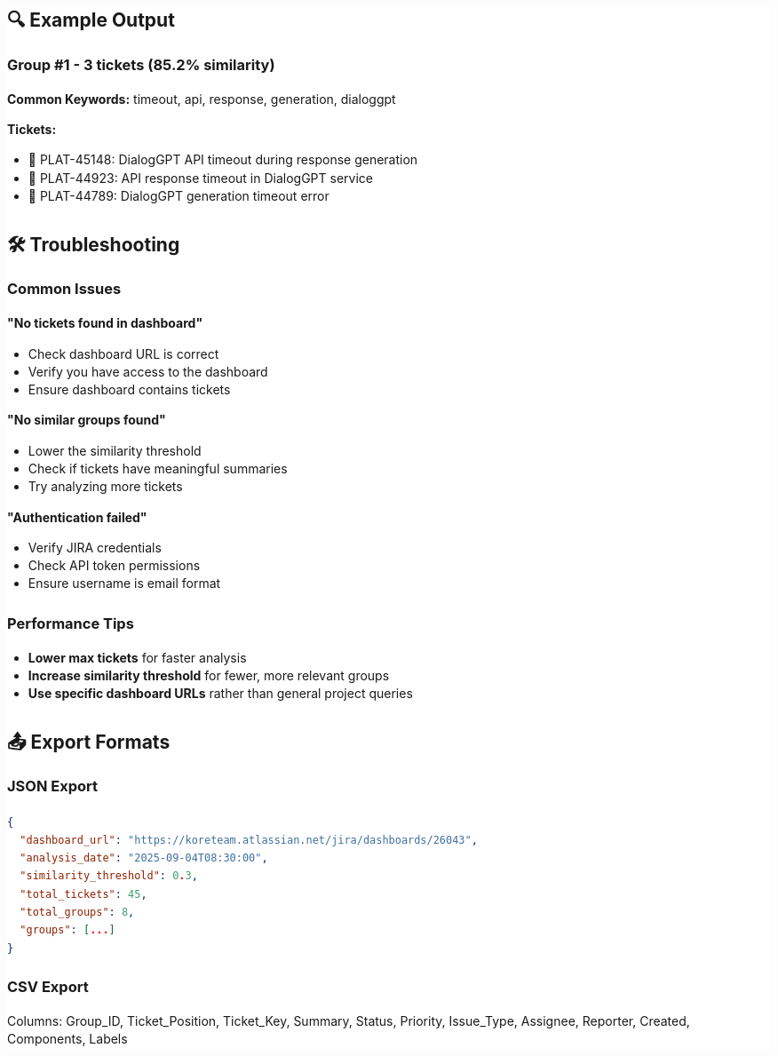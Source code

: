 ## 🔍 Example Output

### Group #1 - 3 tickets (85.2% similarity)
**Common Keywords:** timeout, api, response, generation, dialoggpt

**Tickets:**
- 🎫 PLAT-45148: DialogGPT API timeout during response generation
- 🎫 PLAT-44923: API response timeout in DialogGPT service
- 🎫 PLAT-44789: DialogGPT generation timeout error

## 🛠️ Troubleshooting

### Common Issues

**"No tickets found in dashboard"**
- Check dashboard URL is correct
- Verify you have access to the dashboard
- Ensure dashboard contains tickets

**"No similar groups found"**
- Lower the similarity threshold
- Check if tickets have meaningful summaries
- Try analyzing more tickets

**"Authentication failed"**
- Verify JIRA credentials
- Check API token permissions
- Ensure username is email format

### Performance Tips

- **Lower max tickets** for faster analysis
- **Increase similarity threshold** for fewer, more relevant groups
- **Use specific dashboard URLs** rather than general project queries

## 📤 Export Formats

### JSON Export
```json
{
  "dashboard_url": "https://koreteam.atlassian.net/jira/dashboards/26043",
  "analysis_date": "2025-09-04T08:30:00",
  "similarity_threshold": 0.3,
  "total_tickets": 45,
  "total_groups": 8,
  "groups": [...]
}
```

### CSV Export
Columns: Group_ID, Ticket_Position, Ticket_Key, Summary, Status, Priority, Issue_Type, Assignee, Reporter, Created, Components, Labels
